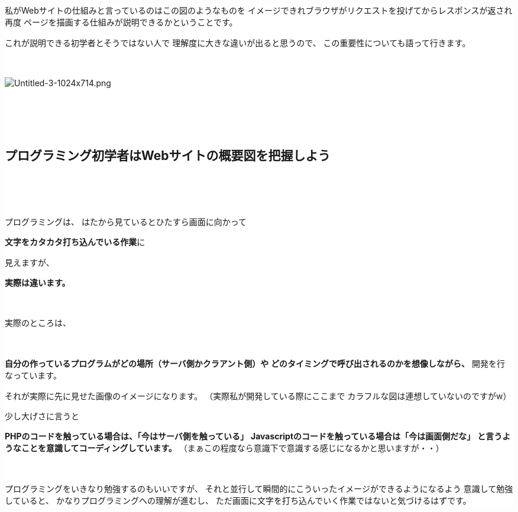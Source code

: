 私がWebサイトの仕組みと言っているのはこの図のようなものを
イメージできれブラウザがリクエストを投げてからレスポンスが返され再度
ページを描画する仕組みが説明できるかということです。

これが説明できる初学者とそうではない人で
理解度に大きな違いが出ると思うので、
この重要性についても語って行きます。

&nbsp;

<img class="post-image" src="https://statics.ver-1-0.xyz/uploads/2017/11/20171107_web-structure/Untitled-3-1024x714.png" alt="Untitled-3-1024x714.png"/>

&nbsp;

<div class="adsense"></div>

&nbsp;
<h2 class="chapter">プログラミング初学者はWebサイトの概要図を把握しよう</h2>
&nbsp;

&nbsp;

プログラミングは、
はたから見ているとひたすら画面に向かって

<strong>文字をカタカタ打ち込んでいる作業</strong>に

見えますが、

<strong>実際は違います。</strong>

&nbsp;

実際のところは、

&nbsp;

<strong>自分の作っているプログラムがどの場所（サーバ側かクラアント側）や</strong>
<strong>どのタイミングで呼び出されるのかを想像しながら、</strong>
開発を行なっています。

それが実際に先に見せた画像のイメージになります。
（実際私が開発している際にここまで
カラフルな図は連想していないのですがw）

少し大げさに言うと

<strong>PHPのコードを触っている場合は、「今はサーバ側を触っている」</strong>
<strong> Javascriptのコードを触っている場合は「今は画面側だな」</strong>
<strong> と言うようなことを意識してコーディングしています。</strong>
（まぁこの程度なら意識下で意識する感じになるかと思いますが・・）

&nbsp;

プログラミングをいきなり勉強するのもいいですが、
それと並行して瞬間的にこういったイメージができるようになるよう
意識して勉強していると、
かなりプログラミングへの理解が進むし、
ただ画面に文字を打ち込んでいく作業ではないと気づけるはずです。
